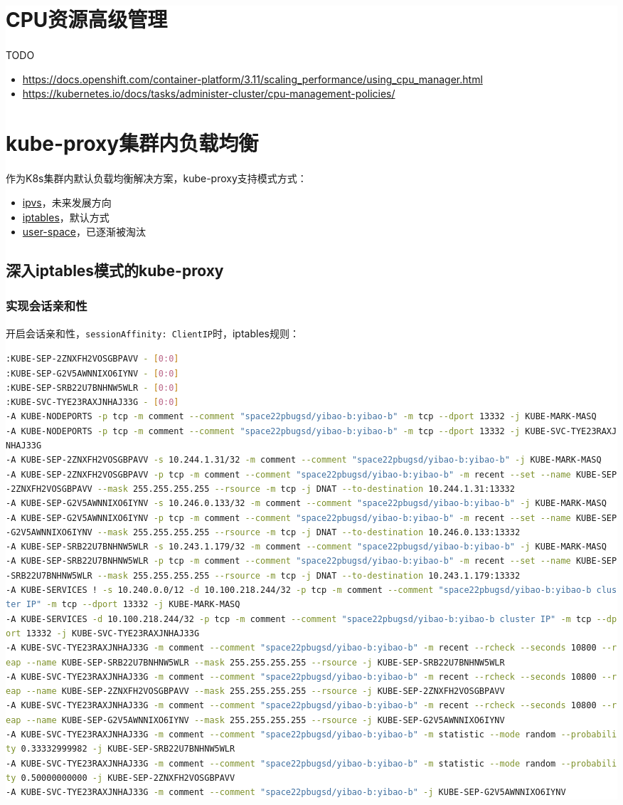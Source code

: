 # CPU资源高级管理
TODO
- https://docs.openshift.com/container-platform/3.11/scaling_performance/using_cpu_manager.html
- https://kubernetes.io/docs/tasks/administer-cluster/cpu-management-policies/

# kube-proxy集群内负载均衡
作为K8s集群内默认负载均衡解决方案，kube-proxy支持模式方式：
* [ipvs](https://kubernetes.io/blog/2018/07/09/ipvs-based-in-cluster-load-balancing-deep-dive/)，未来发展方向
* [iptables](https://kubernetes.io/docs/concepts/services-networking/service/)，默认方式
* [user-space](https://kubernetes.io/docs/concepts/services-networking/service/)，已逐渐被淘汰

## 深入iptables模式的kube-proxy

### 实现会话亲和性
开启会话亲和性，`sessionAffinity: ClientIP`时，iptables规则：
```bash
:KUBE-SEP-2ZNXFH2VOSGBPAVV - [0:0]
:KUBE-SEP-G2V5AWNNIXO6IYNV - [0:0]
:KUBE-SEP-SRB22U7BNHNW5WLR - [0:0]
:KUBE-SVC-TYE23RAXJNHAJ33G - [0:0]
-A KUBE-NODEPORTS -p tcp -m comment --comment "space22pbugsd/yibao-b:yibao-b" -m tcp --dport 13332 -j KUBE-MARK-MASQ
-A KUBE-NODEPORTS -p tcp -m comment --comment "space22pbugsd/yibao-b:yibao-b" -m tcp --dport 13332 -j KUBE-SVC-TYE23RAXJNHAJ33G
-A KUBE-SEP-2ZNXFH2VOSGBPAVV -s 10.244.1.31/32 -m comment --comment "space22pbugsd/yibao-b:yibao-b" -j KUBE-MARK-MASQ
-A KUBE-SEP-2ZNXFH2VOSGBPAVV -p tcp -m comment --comment "space22pbugsd/yibao-b:yibao-b" -m recent --set --name KUBE-SEP-2ZNXFH2VOSGBPAVV --mask 255.255.255.255 --rsource -m tcp -j DNAT --to-destination 10.244.1.31:13332
-A KUBE-SEP-G2V5AWNNIXO6IYNV -s 10.246.0.133/32 -m comment --comment "space22pbugsd/yibao-b:yibao-b" -j KUBE-MARK-MASQ
-A KUBE-SEP-G2V5AWNNIXO6IYNV -p tcp -m comment --comment "space22pbugsd/yibao-b:yibao-b" -m recent --set --name KUBE-SEP-G2V5AWNNIXO6IYNV --mask 255.255.255.255 --rsource -m tcp -j DNAT --to-destination 10.246.0.133:13332
-A KUBE-SEP-SRB22U7BNHNW5WLR -s 10.243.1.179/32 -m comment --comment "space22pbugsd/yibao-b:yibao-b" -j KUBE-MARK-MASQ
-A KUBE-SEP-SRB22U7BNHNW5WLR -p tcp -m comment --comment "space22pbugsd/yibao-b:yibao-b" -m recent --set --name KUBE-SEP-SRB22U7BNHNW5WLR --mask 255.255.255.255 --rsource -m tcp -j DNAT --to-destination 10.243.1.179:13332
-A KUBE-SERVICES ! -s 10.240.0.0/12 -d 10.100.218.244/32 -p tcp -m comment --comment "space22pbugsd/yibao-b:yibao-b cluster IP" -m tcp --dport 13332 -j KUBE-MARK-MASQ
-A KUBE-SERVICES -d 10.100.218.244/32 -p tcp -m comment --comment "space22pbugsd/yibao-b:yibao-b cluster IP" -m tcp --dport 13332 -j KUBE-SVC-TYE23RAXJNHAJ33G
-A KUBE-SVC-TYE23RAXJNHAJ33G -m comment --comment "space22pbugsd/yibao-b:yibao-b" -m recent --rcheck --seconds 10800 --reap --name KUBE-SEP-SRB22U7BNHNW5WLR --mask 255.255.255.255 --rsource -j KUBE-SEP-SRB22U7BNHNW5WLR
-A KUBE-SVC-TYE23RAXJNHAJ33G -m comment --comment "space22pbugsd/yibao-b:yibao-b" -m recent --rcheck --seconds 10800 --reap --name KUBE-SEP-2ZNXFH2VOSGBPAVV --mask 255.255.255.255 --rsource -j KUBE-SEP-2ZNXFH2VOSGBPAVV
-A KUBE-SVC-TYE23RAXJNHAJ33G -m comment --comment "space22pbugsd/yibao-b:yibao-b" -m recent --rcheck --seconds 10800 --reap --name KUBE-SEP-G2V5AWNNIXO6IYNV --mask 255.255.255.255 --rsource -j KUBE-SEP-G2V5AWNNIXO6IYNV
-A KUBE-SVC-TYE23RAXJNHAJ33G -m comment --comment "space22pbugsd/yibao-b:yibao-b" -m statistic --mode random --probability 0.33332999982 -j KUBE-SEP-SRB22U7BNHNW5WLR
-A KUBE-SVC-TYE23RAXJNHAJ33G -m comment --comment "space22pbugsd/yibao-b:yibao-b" -m statistic --mode random --probability 0.50000000000 -j KUBE-SEP-2ZNXFH2VOSGBPAVV
-A KUBE-SVC-TYE23RAXJNHAJ33G -m comment --comment "space22pbugsd/yibao-b:yibao-b" -j KUBE-SEP-G2V5AWNNIXO6IYNV
```